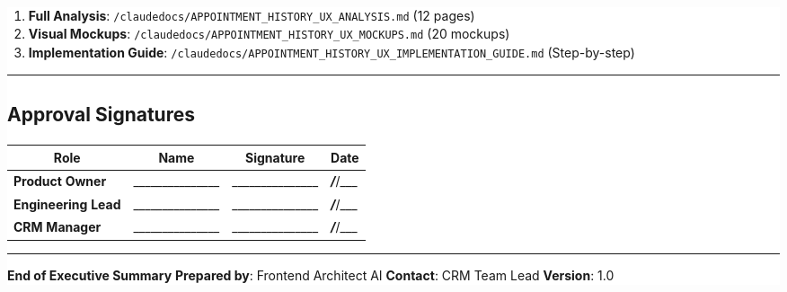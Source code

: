 1. **Full Analysis**: `/claudedocs/APPOINTMENT_HISTORY_UX_ANALYSIS.md` (12 pages)
2. **Visual Mockups**: `/claudedocs/APPOINTMENT_HISTORY_UX_MOCKUPS.md` (20 mockups)
3. **Implementation Guide**: `/claudedocs/APPOINTMENT_HISTORY_UX_IMPLEMENTATION_GUIDE.md` (Step-by-step)

---

## Approval Signatures

| Role | Name | Signature | Date |
|------|------|-----------|------|
| **Product Owner** | _______________ | _______________ | ___/___/___ |
| **Engineering Lead** | _______________ | _______________ | ___/___/___ |
| **CRM Manager** | _______________ | _______________ | ___/___/___ |

---

**End of Executive Summary**
**Prepared by**: Frontend Architect AI
**Contact**: CRM Team Lead
**Version**: 1.0
